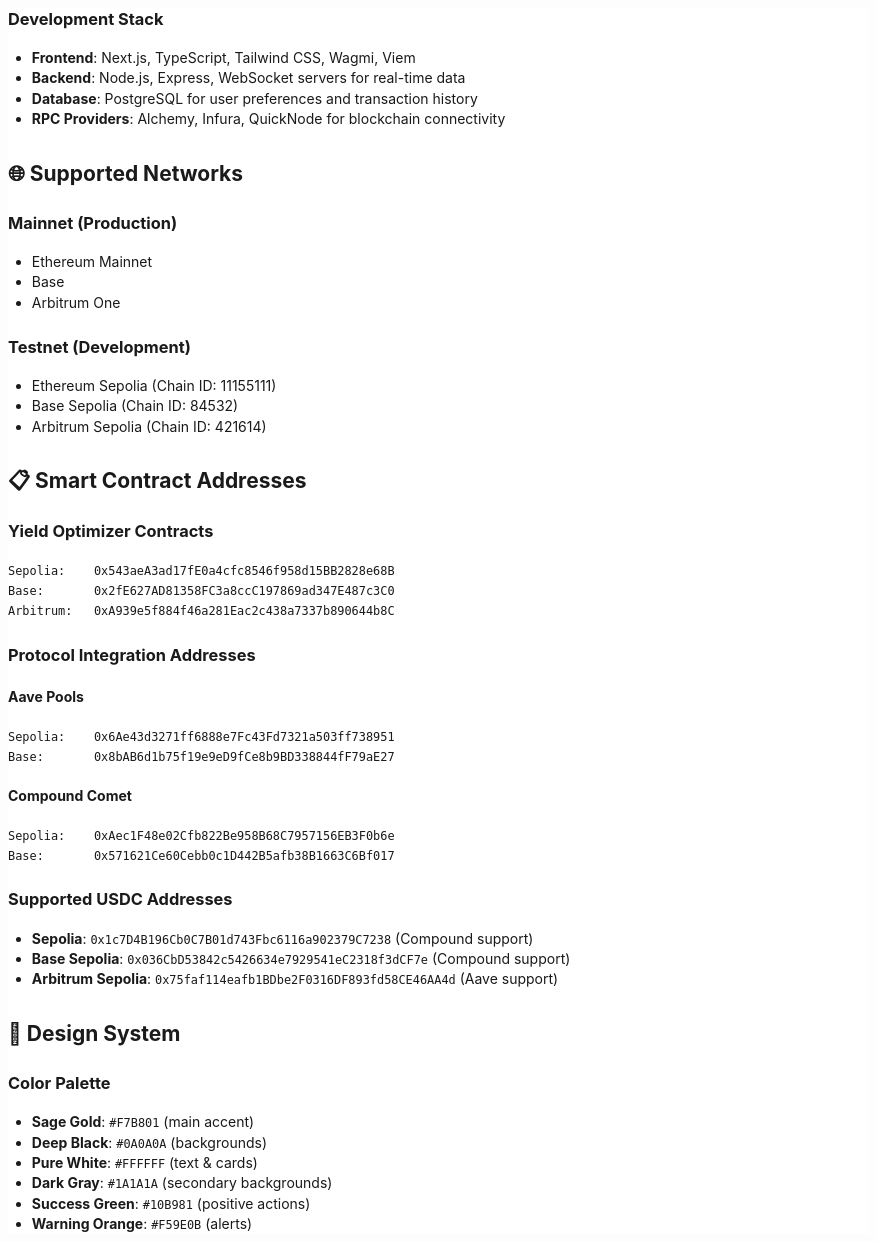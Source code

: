 ### Development Stack
- **Frontend**: Next.js, TypeScript, Tailwind CSS, Wagmi, Viem
- **Backend**: Node.js, Express, WebSocket servers for real-time data
- **Database**: PostgreSQL for user preferences and transaction history
- **RPC Providers**: Alchemy, Infura, QuickNode for blockchain connectivity

## 🌐 Supported Networks

### Mainnet (Production)
- Ethereum Mainnet
- Base
- Arbitrum One

### Testnet (Development)
- Ethereum Sepolia (Chain ID: 11155111)
- Base Sepolia (Chain ID: 84532)
- Arbitrum Sepolia (Chain ID: 421614)

## 📋 Smart Contract Addresses

### Yield Optimizer Contracts
```solidity
Sepolia:    0x543aeA3ad17fE0a4cfc8546f958d15BB2828e68B
Base:       0x2fE627AD81358FC3a8ccC197869ad347E487c3C0
Arbitrum:   0xA939e5f884f46a281Eac2c438a7337b890644b8C
```

### Protocol Integration Addresses

#### Aave Pools
```solidity
Sepolia:    0x6Ae43d3271ff6888e7Fc43Fd7321a503ff738951
Base:       0x8bAB6d1b75f19e9eD9fCe8b9BD338844fF79aE27
```

#### Compound Comet
```solidity
Sepolia:    0xAec1F48e02Cfb822Be958B68C7957156EB3F0b6e
Base:       0x571621Ce60Cebb0c1D442B5afb38B1663C6Bf017
```

### Supported USDC Addresses
- **Sepolia**: `0x1c7D4B196Cb0C7B01d743Fbc6116a902379C7238` (Compound support)
- **Base Sepolia**: `0x036CbD53842c5426634e7929541eC2318f3dCF7e` (Compound support)
- **Arbitrum Sepolia**: `0x75faf114eafb1BDbe2F0316DF893fd58CE46AA4d` (Aave support)

## 🎨 Design System

### Color Palette
- **Sage Gold**: `#F7B801` (main accent)
- **Deep Black**: `#0A0A0A` (backgrounds)
- **Pure White**: `#FFFFFF` (text & cards)
- **Dark Gray**: `#1A1A1A` (secondary backgrounds)
- **Success Green**: `#10B981` (positive actions)
- **Warning Orange**: `#F59E0B` (alerts)
